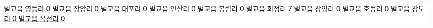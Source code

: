 
  <tr class="item">
    <td><a href="전라남도 보성군 벌교읍 영등리">벌교읍 영등리</a></td>
    <td><a href="전라남도 보성군 벌교읍 영등리">0</a></td>
  </tr>
    

  <tr class="item">
    <td><a href="전라남도 보성군 벌교읍 장암리">벌교읍 장암리</a></td>
    <td><a href="전라남도 보성군 벌교읍 장암리">0</a></td>
  </tr>
    

  <tr class="item">
    <td><a href="전라남도 보성군 벌교읍 대포리">벌교읍 대포리</a></td>
    <td><a href="전라남도 보성군 벌교읍 대포리">0</a></td>
  </tr>
    

  <tr class="item">
    <td><a href="전라남도 보성군 벌교읍 연산리">벌교읍 연산리</a></td>
    <td><a href="전라남도 보성군 벌교읍 연산리">0</a></td>
  </tr>
    

  <tr class="item">
    <td><a href="전라남도 보성군 벌교읍 봉림리">벌교읍 봉림리</a></td>
    <td><a href="전라남도 보성군 벌교읍 봉림리">0</a></td>
  </tr>
    

  <tr class="item">
    <td><a href="전라남도 보성군 벌교읍 회정리">벌교읍 회정리</a></td>
    <td><a href="전라남도 보성군 벌교읍 회정리">7</a></td>
  </tr>
    

  <tr class="item">
    <td><a href="전라남도 보성군 벌교읍 장양리">벌교읍 장양리</a></td>
    <td><a href="전라남도 보성군 벌교읍 장양리">0</a></td>
  </tr>
    

  <tr class="item">
    <td><a href="전라남도 보성군 벌교읍 호동리">벌교읍 호동리</a></td>
    <td><a href="전라남도 보성군 벌교읍 호동리">0</a></td>
  </tr>
    

  <tr class="item">
    <td><a href="전라남도 보성군 벌교읍 장도리">벌교읍 장도리</a></td>
    <td><a href="전라남도 보성군 벌교읍 장도리">0</a></td>
  </tr>
    

  <tr class="item">
    <td><a href="전라남도 보성군 벌교읍 옥전리">벌교읍 옥전리</a></td>
    <td><a href="전라남도 보성군 벌교읍 옥전리">0</a></td>
  </tr>
    